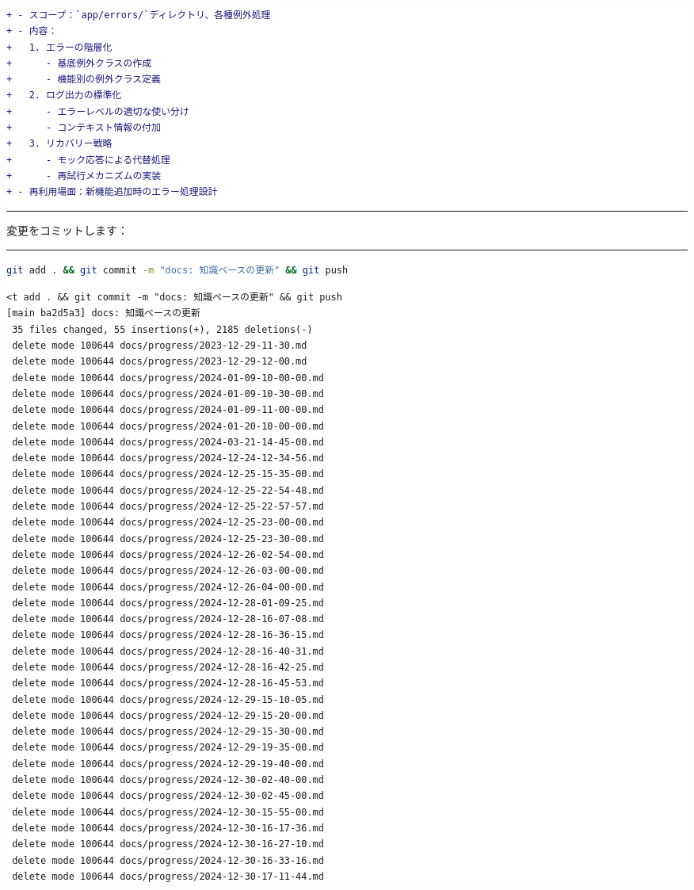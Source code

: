 ```diff
+ - スコープ：`app/errors/`ディレクトリ、各種例外処理
+ - 内容：
+   1. エラーの階層化
+      - 基底例外クラスの作成
+      - 機能別の例外クラス定義
+   2. ログ出力の標準化
+      - エラーレベルの適切な使い分け
+      - コンテキスト情報の付加
+   3. リカバリー戦略
+      - モック応答による代替処理
+      - 再試行メカニズムの実装
+ - 再利用場面：新機能追加時のエラー処理設計 
```

---







変更をコミットします：

---

```bash
git add . && git commit -m "docs: 知識ベースの更新" && git push
```

```
<t add . && git commit -m "docs: 知識ベースの更新" && git push
[main ba2d5a3] docs: 知識ベースの更新
 35 files changed, 55 insertions(+), 2185 deletions(-)
 delete mode 100644 docs/progress/2023-12-29-11-30.md
 delete mode 100644 docs/progress/2023-12-29-12-00.md
 delete mode 100644 docs/progress/2024-01-09-10-00-00.md
 delete mode 100644 docs/progress/2024-01-09-10-30-00.md
 delete mode 100644 docs/progress/2024-01-09-11-00-00.md
 delete mode 100644 docs/progress/2024-01-20-10-00-00.md
 delete mode 100644 docs/progress/2024-03-21-14-45-00.md
 delete mode 100644 docs/progress/2024-12-24-12-34-56.md
 delete mode 100644 docs/progress/2024-12-25-15-35-00.md
 delete mode 100644 docs/progress/2024-12-25-22-54-48.md
 delete mode 100644 docs/progress/2024-12-25-22-57-57.md
 delete mode 100644 docs/progress/2024-12-25-23-00-00.md
 delete mode 100644 docs/progress/2024-12-25-23-30-00.md
 delete mode 100644 docs/progress/2024-12-26-02-54-00.md
 delete mode 100644 docs/progress/2024-12-26-03-00-00.md
 delete mode 100644 docs/progress/2024-12-26-04-00-00.md
 delete mode 100644 docs/progress/2024-12-28-01-09-25.md
 delete mode 100644 docs/progress/2024-12-28-16-07-08.md
 delete mode 100644 docs/progress/2024-12-28-16-36-15.md
 delete mode 100644 docs/progress/2024-12-28-16-40-31.md
 delete mode 100644 docs/progress/2024-12-28-16-42-25.md
 delete mode 100644 docs/progress/2024-12-28-16-45-53.md
 delete mode 100644 docs/progress/2024-12-29-15-10-05.md
 delete mode 100644 docs/progress/2024-12-29-15-20-00.md
 delete mode 100644 docs/progress/2024-12-29-15-30-00.md
 delete mode 100644 docs/progress/2024-12-29-19-35-00.md
 delete mode 100644 docs/progress/2024-12-29-19-40-00.md
 delete mode 100644 docs/progress/2024-12-30-02-40-00.md
 delete mode 100644 docs/progress/2024-12-30-02-45-00.md
 delete mode 100644 docs/progress/2024-12-30-15-55-00.md
 delete mode 100644 docs/progress/2024-12-30-16-17-36.md
 delete mode 100644 docs/progress/2024-12-30-16-27-10.md
 delete mode 100644 docs/progress/2024-12-30-16-33-16.md
 delete mode 100644 docs/progress/2024-12-30-17-11-44.md
```